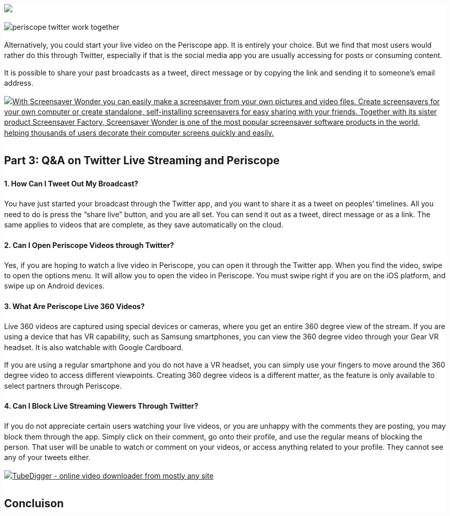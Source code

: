 
<a href="https://store.nero.com/order/checkout.php?PRODS=42570605&QTY=1&AFFILIATE=108875&CART=1"><img src="http://cdnwww.nero.com/nero-com-wAssets/img/banners/2023/usbXcopy/Nero_USB_x_copy_Screen_2.png" border="0"></a>

![periscope twitter work together](https://images.wondershare.com/filmora/article-images/periscope-twitter-work.JPG)

 Alternatively, you could start your live video on the Periscope app. It is entirely your choice. But we find that most users would rather do this through Twitter, especially if that is the social media app you are usually accessing for posts or consuming content.

 It is possible to share your past broadcasts as a tweet, direct message or by copying the link and sending it to someone’s email address.


<a href="https://secure.2checkout.com/order/checkout.php?PRODS=195080&QTY=1&AFFILIATE=108875&CART=1"><img src="https://www.blumentals.net/scrwonder/images/screensaver-software.png" border="0">With Screensaver Wonder you can easily make a screensaver from your own pictures and video files. Create screensavers for your own computer or create standalone, self-installing screensavers for easy sharing with your friends. Together with its sister product Screensaver Factory, Screensaver Wonder is one of the most popular screensaver software products in the world, helping thousands of users decorate their computer screens quickly and easily.</a>

## Part 3: Q&A on Twitter Live Streaming and Periscope

#### 1\. How Can I Tweet Out My Broadcast?

 You have just started your broadcast through the Twitter app, and you want to share it as a tweet on peoples’ timelines. All you need to do is press the “share live” button, and you are all set. You can send it out as a tweet, direct message or as a link. The same applies to videos that are complete, as they save automatically on the cloud.

#### 2\. Can I Open Periscope Videos through Twitter?

 Yes, if you are hoping to watch a live video in Periscope, you can open it through the Twitter app. When you find the video, swipe to open the options menu. It will allow you to open the video in Periscope. You must swipe right if you are on the iOS platform, and swipe up on Android devices.

#### 3\. What Are Periscope Live 360 Videos?

 Live 360 videos are captured using special devices or cameras, where you get an entire 360 degree view of the stream. If you are using a device that has VR capability, such as Samsung smartphones, you can view the 360 degree video through your Gear VR headset. It is also watchable with Google Cardboard.

 If you are using a regular smartphone and you do not have a VR headset, you can simply use your fingers to move around the 360 degree video to access different viewpoints. Creating 360 degree videos is a different matter, as the feature is only available to select partners through Periscope.

#### 4\. Can I Block Live Streaming Viewers Through Twitter?

 If you do not appreciate certain users watching your live videos, or you are unhappy with the comments they are posting, you may block them through the app. Simply click on their comment, go onto their profile, and use the regular means of blocking the person. That user will be unable to watch or comment on your videos, or access anything related to your profile. They cannot see any of your tweets either.


<a href="https://secure.2checkout.com/order/checkout.php?PRODS=4572700&QTY=1&AFFILIATE=108875&CART=1"><img src="	https://www.tubedigger.com/wp-content/uploads/2020/08/tubedigger-software-new.png" border="0">TubeDigger - online video downloader from mostly any site</a>

## Concluison
